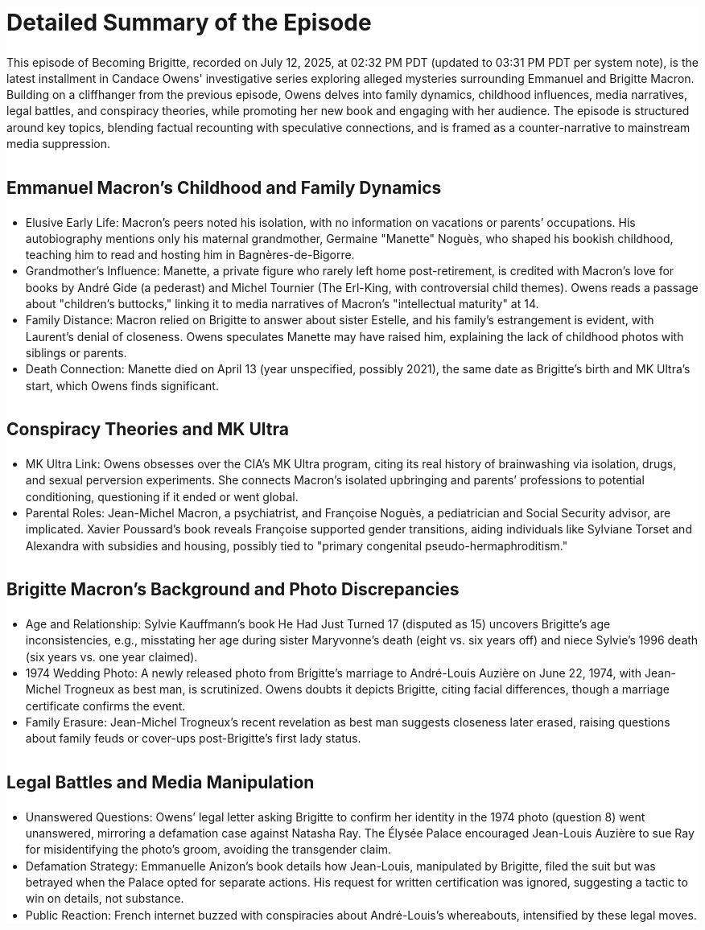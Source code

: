 # Detailed Summary of the Episode

This episode of Becoming Brigitte, recorded on July 12, 2025, at 02:32 PM PDT (updated to 03:31 PM PDT per system note), is the latest installment in Candace Owens' investigative series exploring alleged mysteries surrounding Emmanuel and Brigitte Macron. Building on a cliffhanger from the previous episode, Owens delves into family dynamics, childhood influences, media narratives, legal battles, and conspiracy theories, while promoting her new book and engaging with her audience. The episode is structured around key topics, blending factual recounting with speculative connections, and is framed as a counter-narrative to mainstream media suppression.

## Emmanuel Macron’s Childhood and Family Dynamics

- Elusive Early Life: Macron’s peers noted his isolation, with no information on vacations or parents’ occupations. His autobiography mentions only his maternal grandmother, Germaine "Manette" Noguès, who shaped his bookish childhood, teaching him to read and hosting him in Bagnères-de-Bigorre.
- Grandmother’s Influence: Manette, a private figure who rarely left home post-retirement, is credited with Macron’s love for books by André Gide (a pederast) and Michel Tournier (The Erl-King, with controversial child themes). Owens reads a passage about "children’s buttocks," linking it to media narratives of Macron’s "intellectual maturity" at 14.
- Family Distance: Macron relied on Brigitte to answer about sister Estelle, and his family’s estrangement is evident, with Laurent’s denial of closeness. Owens speculates Manette may have raised him, explaining the lack of childhood photos with siblings or parents.
- Death Connection: Manette died on April 13 (year unspecified, possibly 2021), the same date as Brigitte’s birth and MK Ultra’s start, which Owens finds significant.

## Conspiracy Theories and MK Ultra

- MK Ultra Link: Owens obsesses over the CIA’s MK Ultra program, citing its real history of brainwashing via isolation, drugs, and sexual perversion experiments. She connects Macron’s isolated upbringing and parents’ professions to potential conditioning, questioning if it ended or went global.
- Parental Roles: Jean-Michel Macron, a psychiatrist, and Françoise Noguès, a pediatrician and Social Security advisor, are implicated. Xavier Poussard’s book reveals Françoise supported gender transitions, aiding individuals like Sylviane Torset and Alexandra with subsidies and housing, possibly tied to "primary congenital pseudo-hermaphroditism."

## Brigitte Macron’s Background and Photo Discrepancies

- Age and Relationship: Sylvie Kauffmann’s book He Had Just Turned 17 (disputed as 15) uncovers Brigitte’s age inconsistencies, e.g., misstating her age during sister Maryvonne’s death (eight vs. six years off) and niece Sylvie’s 1996 death (six years vs. one year claimed).
- 1974 Wedding Photo: A newly released photo from Brigitte’s marriage to André-Louis Auzière on June 22, 1974, with Jean-Michel Trogneux as best man, is scrutinized. Owens doubts it depicts Brigitte, citing facial differences, though a marriage certificate confirms the event.
- Family Erasure: Jean-Michel Trogneux’s recent revelation as best man suggests closeness later erased, raising questions about family feuds or cover-ups post-Brigitte’s first lady status.

## Legal Battles and Media Manipulation

- Unanswered Questions: Owens’ legal letter asking Brigitte to confirm her identity in the 1974 photo (question 8) went unanswered, mirroring a defamation case against Natasha Ray. The Élysée Palace encouraged Jean-Louis Auzière to sue Ray for misidentifying the photo’s groom, avoiding the transgender claim.
- Defamation Strategy: Emmanuelle Anizon’s book details how Jean-Louis, manipulated by Brigitte, filed the suit but was betrayed when the Palace opted for separate actions. His request for written certification was ignored, suggesting a tactic to win on details, not substance.
- Public Reaction: French internet buzzed with conspiracies about André-Louis’s whereabouts, intensified by these legal moves.

